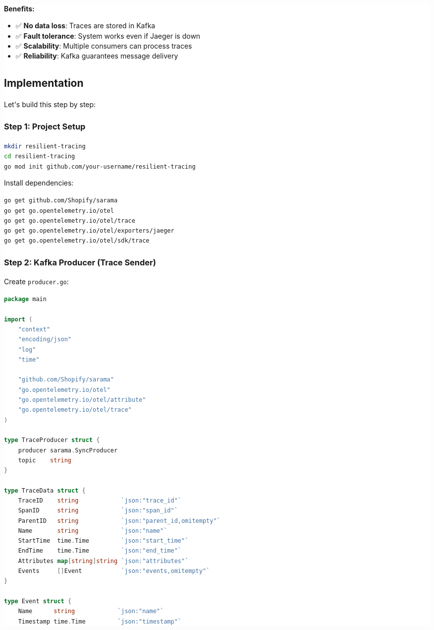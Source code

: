**Benefits:**
- ✅ **No data loss**: Traces are stored in Kafka
- ✅ **Fault tolerance**: System works even if Jaeger is down
- ✅ **Scalability**: Multiple consumers can process traces
- ✅ **Reliability**: Kafka guarantees message delivery

## Implementation

Let's build this step by step:

### Step 1: Project Setup

```bash
mkdir resilient-tracing
cd resilient-tracing
go mod init github.com/your-username/resilient-tracing
```

Install dependencies:

```bash
go get github.com/Shopify/sarama
go get go.opentelemetry.io/otel
go get go.opentelemetry.io/otel/trace
go get go.opentelemetry.io/otel/exporters/jaeger
go get go.opentelemetry.io/otel/sdk/trace
```

### Step 2: Kafka Producer (Trace Sender)

Create `producer.go`:

```go
package main

import (
    "context"
    "encoding/json"
    "log"
    "time"

    "github.com/Shopify/sarama"
    "go.opentelemetry.io/otel"
    "go.opentelemetry.io/otel/attribute"
    "go.opentelemetry.io/otel/trace"
)

type TraceProducer struct {
    producer sarama.SyncProducer
    topic    string
}

type TraceData struct {
    TraceID    string            `json:"trace_id"`
    SpanID     string            `json:"span_id"`
    ParentID   string            `json:"parent_id,omitempty"`
    Name       string            `json:"name"`
    StartTime  time.Time         `json:"start_time"`
    EndTime    time.Time         `json:"end_time"`
    Attributes map[string]string `json:"attributes"`
    Events     []Event           `json:"events,omitempty"`
}

type Event struct {
    Name      string            `json:"name"`
    Timestamp time.Time         `json:"timestamp"`
```